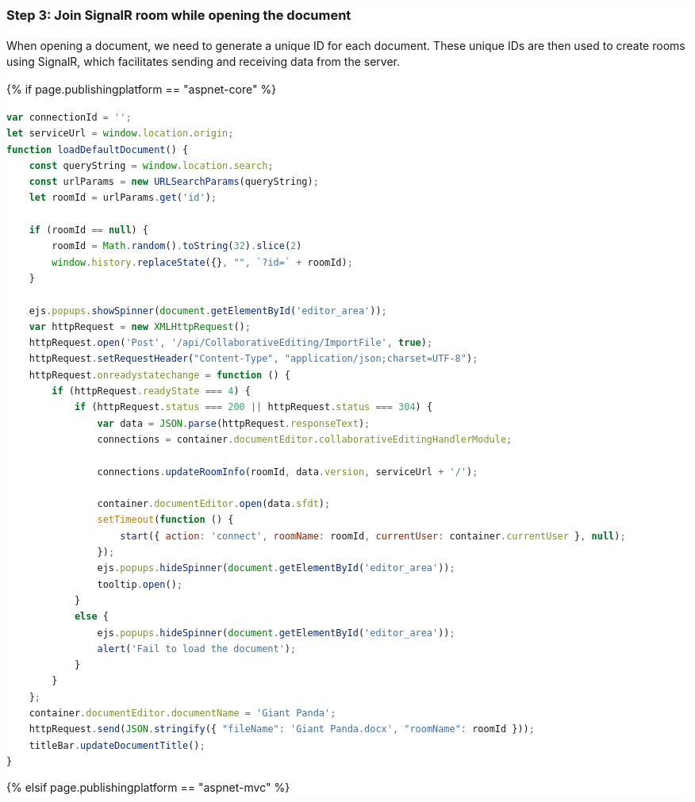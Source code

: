 ### Step 3: Join SignalR room while opening the document

When opening a document, we need to generate a unique ID for each document. These unique IDs are then used to create rooms using SignalR, which facilitates sending and receiving data from the server.

{% if page.publishingplatform == "aspnet-core" %}
```javascript
var connectionId = '';
let serviceUrl = window.location.origin;
function loadDefaultDocument() {
    const queryString = window.location.search;
    const urlParams = new URLSearchParams(queryString);
    let roomId = urlParams.get('id');

    if (roomId == null) {
        roomId = Math.random().toString(32).slice(2)
        window.history.replaceState({}, "", `?id=` + roomId);
    }

    ejs.popups.showSpinner(document.getElementById('editor_area'));
    var httpRequest = new XMLHttpRequest();
    httpRequest.open('Post', '/api/CollaborativeEditing/ImportFile', true);
    httpRequest.setRequestHeader("Content-Type", "application/json;charset=UTF-8");
    httpRequest.onreadystatechange = function () {
        if (httpRequest.readyState === 4) {
            if (httpRequest.status === 200 || httpRequest.status === 304) {
                var data = JSON.parse(httpRequest.responseText);
                connections = container.documentEditor.collaborativeEditingHandlerModule;

                connections.updateRoomInfo(roomId, data.version, serviceUrl + '/');

                container.documentEditor.open(data.sfdt);
                setTimeout(function () {
                    start({ action: 'connect', roomName: roomId, currentUser: container.currentUser }, null);
                });
                ejs.popups.hideSpinner(document.getElementById('editor_area'));
                tooltip.open();
            }
            else {
                ejs.popups.hideSpinner(document.getElementById('editor_area'));
                alert('Fail to load the document');
            }
        }
    };
    container.documentEditor.documentName = 'Giant Panda';
    httpRequest.send(JSON.stringify({ "fileName": 'Giant Panda.docx', "roomName": roomId }));
    titleBar.updateDocumentTitle();
}
```
{% elsif page.publishingplatform == "aspnet-mvc" %}

